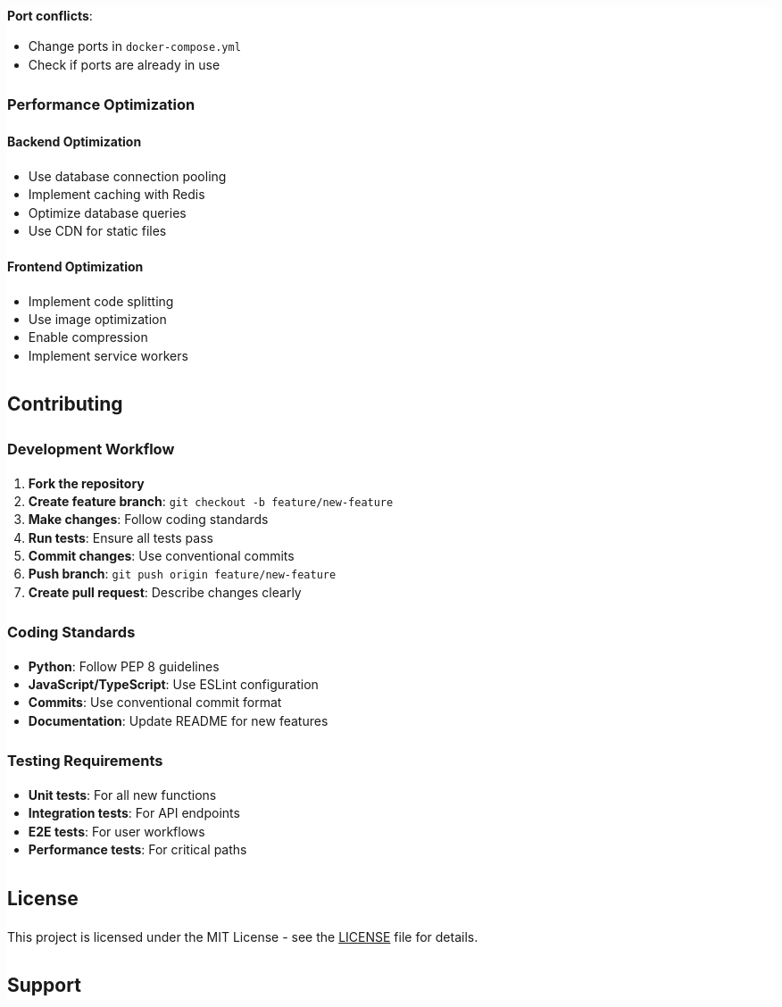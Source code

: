 **Port conflicts**:
- Change ports in `docker-compose.yml`
- Check if ports are already in use

### Performance Optimization

#### Backend Optimization
- Use database connection pooling
- Implement caching with Redis
- Optimize database queries
- Use CDN for static files

#### Frontend Optimization
- Implement code splitting
- Use image optimization
- Enable compression
- Implement service workers

## Contributing

### Development Workflow

1. **Fork the repository**
2. **Create feature branch**: `git checkout -b feature/new-feature`
3. **Make changes**: Follow coding standards
4. **Run tests**: Ensure all tests pass
5. **Commit changes**: Use conventional commits
6. **Push branch**: `git push origin feature/new-feature`
7. **Create pull request**: Describe changes clearly

### Coding Standards

- **Python**: Follow PEP 8 guidelines
- **JavaScript/TypeScript**: Use ESLint configuration
- **Commits**: Use conventional commit format
- **Documentation**: Update README for new features

### Testing Requirements

- **Unit tests**: For all new functions
- **Integration tests**: For API endpoints
- **E2E tests**: For user workflows
- **Performance tests**: For critical paths

## License

This project is licensed under the MIT License - see the [LICENSE](LICENSE) file for details.

## Support
